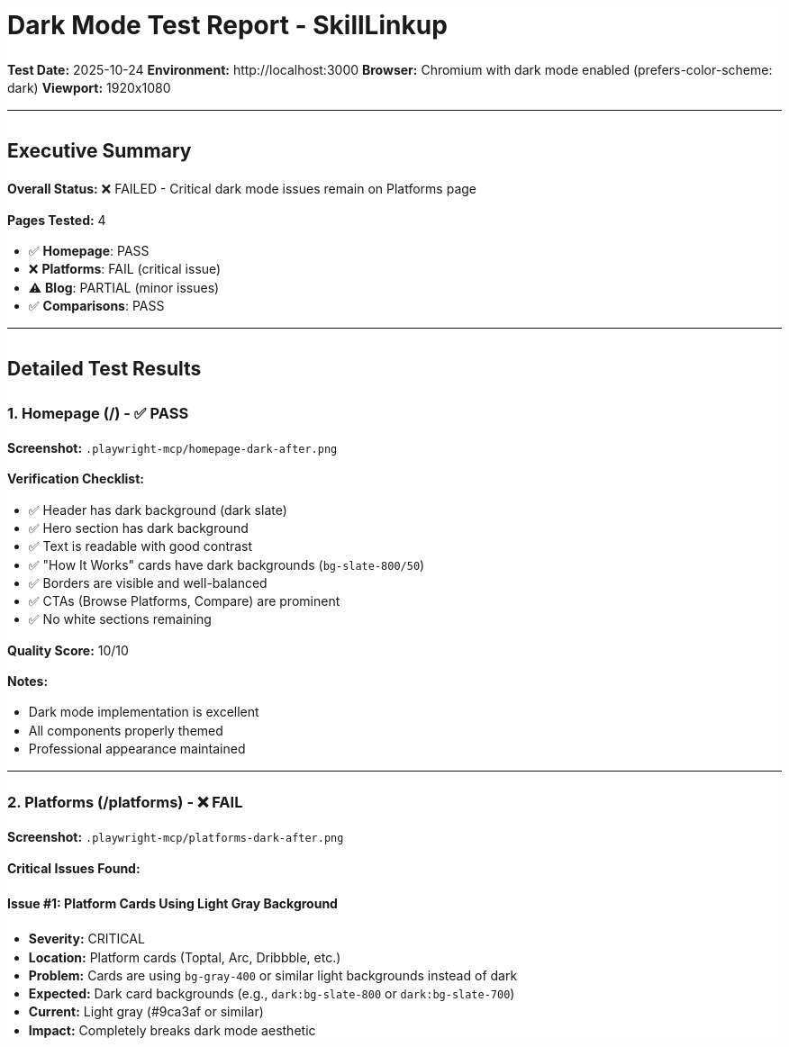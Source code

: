 # Dark Mode Test Report - SkillLinkup

**Test Date:** 2025-10-24
**Environment:** http://localhost:3000
**Browser:** Chromium with dark mode enabled (prefers-color-scheme: dark)
**Viewport:** 1920x1080

---

## Executive Summary

**Overall Status:** ❌ FAILED - Critical dark mode issues remain on Platforms page

**Pages Tested:** 4
- ✅ **Homepage**: PASS
- ❌ **Platforms**: FAIL (critical issue)
- ⚠️ **Blog**: PARTIAL (minor issues)
- ✅ **Comparisons**: PASS

---

## Detailed Test Results

### 1. Homepage (/) - ✅ PASS

**Screenshot:** `.playwright-mcp/homepage-dark-after.png`

**Verification Checklist:**
- ✅ Header has dark background (dark slate)
- ✅ Hero section has dark background
- ✅ Text is readable with good contrast
- ✅ "How It Works" cards have dark backgrounds (`bg-slate-800/50`)
- ✅ Borders are visible and well-balanced
- ✅ CTAs (Browse Platforms, Compare) are prominent
- ✅ No white sections remaining

**Quality Score:** 10/10

**Notes:**
- Dark mode implementation is excellent
- All components properly themed
- Professional appearance maintained

---

### 2. Platforms (/platforms) - ❌ FAIL

**Screenshot:** `.playwright-mcp/platforms-dark-after.png`

**Critical Issues Found:**

#### Issue #1: Platform Cards Using Light Gray Background
- **Severity:** CRITICAL
- **Location:** Platform cards (Toptal, Arc, Dribbble, etc.)
- **Problem:** Cards are using `bg-gray-400` or similar light backgrounds instead of dark
- **Expected:** Dark card backgrounds (e.g., `dark:bg-slate-800` or `dark:bg-slate-700`)
- **Current:** Light gray (#9ca3af or similar)
- **Impact:** Completely breaks dark mode aesthetic
